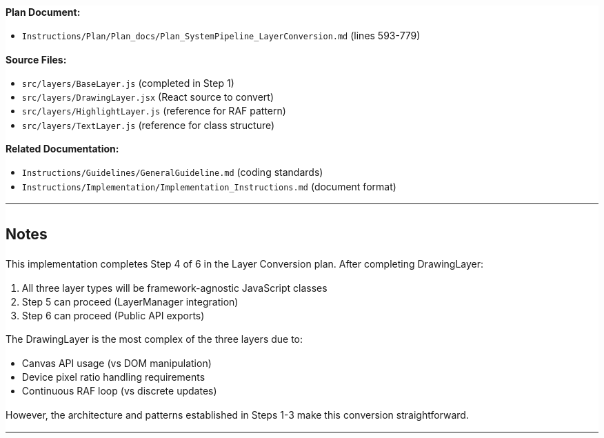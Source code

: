 **Plan Document:**
- `Instructions/Plan/Plan_docs/Plan_SystemPipeline_LayerConversion.md` (lines 593-779)

**Source Files:**
- `src/layers/BaseLayer.js` (completed in Step 1)
- `src/layers/DrawingLayer.jsx` (React source to convert)
- `src/layers/HighlightLayer.js` (reference for RAF pattern)
- `src/layers/TextLayer.js` (reference for class structure)

**Related Documentation:**
- `Instructions/Guidelines/GeneralGuideline.md` (coding standards)
- `Instructions/Implementation/Implementation_Instructions.md` (document format)

---

## Notes

This implementation completes Step 4 of 6 in the Layer Conversion plan. After completing DrawingLayer:

1. All three layer types will be framework-agnostic JavaScript classes
2. Step 5 can proceed (LayerManager integration)
3. Step 6 can proceed (Public API exports)

The DrawingLayer is the most complex of the three layers due to:
- Canvas API usage (vs DOM manipulation)
- Device pixel ratio handling requirements
- Continuous RAF loop (vs discrete updates)

However, the architecture and patterns established in Steps 1-3 make this conversion straightforward.

---

